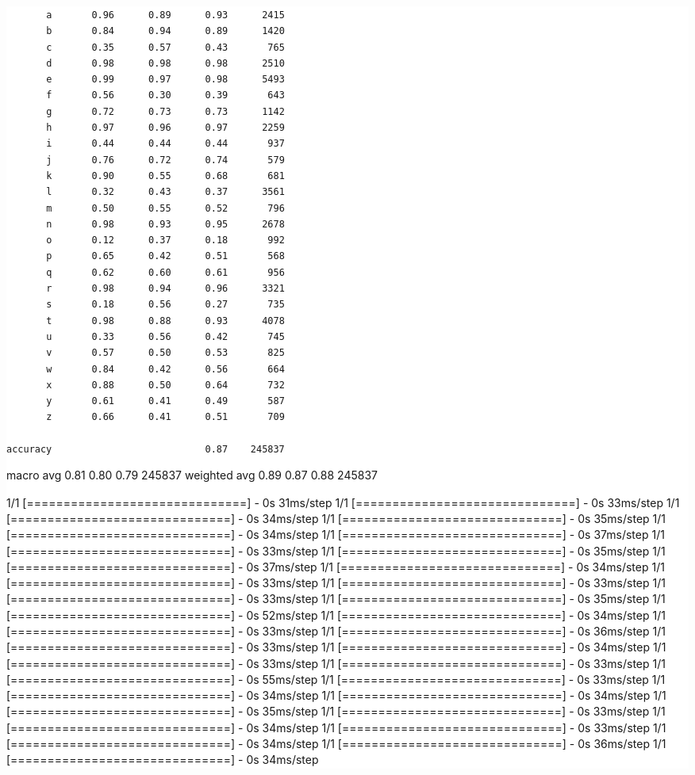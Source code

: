            a       0.96      0.89      0.93      2415
           b       0.84      0.94      0.89      1420
           c       0.35      0.57      0.43       765
           d       0.98      0.98      0.98      2510
           e       0.99      0.97      0.98      5493
           f       0.56      0.30      0.39       643
           g       0.72      0.73      0.73      1142
           h       0.97      0.96      0.97      2259
           i       0.44      0.44      0.44       937
           j       0.76      0.72      0.74       579
           k       0.90      0.55      0.68       681
           l       0.32      0.43      0.37      3561
           m       0.50      0.55      0.52       796
           n       0.98      0.93      0.95      2678
           o       0.12      0.37      0.18       992
           p       0.65      0.42      0.51       568
           q       0.62      0.60      0.61       956
           r       0.98      0.94      0.96      3321
           s       0.18      0.56      0.27       735
           t       0.98      0.88      0.93      4078
           u       0.33      0.56      0.42       745
           v       0.57      0.50      0.53       825
           w       0.84      0.42      0.56       664
           x       0.88      0.50      0.64       732
           y       0.61      0.41      0.49       587
           z       0.66      0.41      0.51       709

    accuracy                           0.87    245837
   macro avg       0.81      0.80      0.79    245837
weighted avg       0.89      0.87      0.88    245837

1/1 [==============================] - 0s 31ms/step
1/1 [==============================] - 0s 33ms/step
1/1 [==============================] - 0s 34ms/step
1/1 [==============================] - 0s 35ms/step
1/1 [==============================] - 0s 34ms/step
1/1 [==============================] - 0s 37ms/step
1/1 [==============================] - 0s 33ms/step
1/1 [==============================] - 0s 35ms/step
1/1 [==============================] - 0s 37ms/step
1/1 [==============================] - 0s 34ms/step
1/1 [==============================] - 0s 33ms/step
1/1 [==============================] - 0s 33ms/step
1/1 [==============================] - 0s 33ms/step
1/1 [==============================] - 0s 35ms/step
1/1 [==============================] - 0s 52ms/step
1/1 [==============================] - 0s 34ms/step
1/1 [==============================] - 0s 33ms/step
1/1 [==============================] - 0s 36ms/step
1/1 [==============================] - 0s 33ms/step
1/1 [==============================] - 0s 34ms/step
1/1 [==============================] - 0s 33ms/step
1/1 [==============================] - 0s 33ms/step
1/1 [==============================] - 0s 55ms/step
1/1 [==============================] - 0s 33ms/step
1/1 [==============================] - 0s 34ms/step
1/1 [==============================] - 0s 34ms/step
1/1 [==============================] - 0s 35ms/step
1/1 [==============================] - 0s 33ms/step
1/1 [==============================] - 0s 34ms/step
1/1 [==============================] - 0s 33ms/step
1/1 [==============================] - 0s 34ms/step
1/1 [==============================] - 0s 36ms/step
1/1 [==============================] - 0s 34ms/step